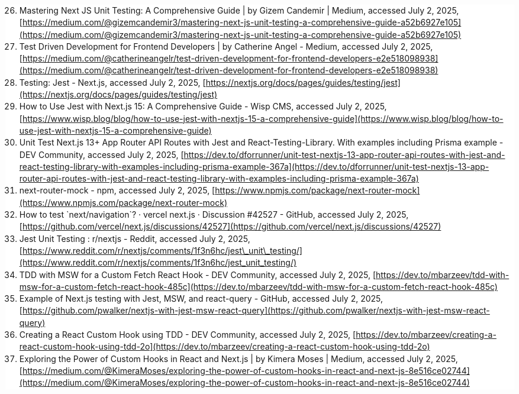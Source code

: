 26. Mastering Next JS Unit Testing: A Comprehensive Guide | by Gizem Candemir | Medium, accessed July 2, 2025, [https://medium.com/@gizemcandemir3/mastering-next-js-unit-testing-a-comprehensive-guide-a52b6927e105](https://medium.com/@gizemcandemir3/mastering-next-js-unit-testing-a-comprehensive-guide-a52b6927e105)  
27. Test Driven Development for Frontend Developers | by Catherine Angel \- Medium, accessed July 2, 2025, [https://medium.com/@catherineangelr/test-driven-development-for-frontend-developers-e2e518098938](https://medium.com/@catherineangelr/test-driven-development-for-frontend-developers-e2e518098938)  
28. Testing: Jest \- Next.js, accessed July 2, 2025, [https://nextjs.org/docs/pages/guides/testing/jest](https://nextjs.org/docs/pages/guides/testing/jest)  
29. How to Use Jest with Next.js 15: A Comprehensive Guide \- Wisp CMS, accessed July 2, 2025, [https://www.wisp.blog/blog/how-to-use-jest-with-nextjs-15-a-comprehensive-guide](https://www.wisp.blog/blog/how-to-use-jest-with-nextjs-15-a-comprehensive-guide)  
30. Unit Test Next.js 13+ App Router API Routes with Jest and React-Testing-Library. With examples including Prisma example \- DEV Community, accessed July 2, 2025, [https://dev.to/dforrunner/unit-test-nextjs-13-app-router-api-routes-with-jest-and-react-testing-library-with-examples-including-prisma-example-367a](https://dev.to/dforrunner/unit-test-nextjs-13-app-router-api-routes-with-jest-and-react-testing-library-with-examples-including-prisma-example-367a)  
31. next-router-mock \- npm, accessed July 2, 2025, [https://www.npmjs.com/package/next-router-mock](https://www.npmjs.com/package/next-router-mock)  
32. How to test \`next/navigation\`? · vercel next.js · Discussion \#42527 \- GitHub, accessed July 2, 2025, [https://github.com/vercel/next.js/discussions/42527](https://github.com/vercel/next.js/discussions/42527)  
33. Jest Unit Testing : r/nextjs \- Reddit, accessed July 2, 2025, [https://www.reddit.com/r/nextjs/comments/1f3n6hc/jest\_unit\_testing/](https://www.reddit.com/r/nextjs/comments/1f3n6hc/jest_unit_testing/)  
34. TDD with MSW for a Custom Fetch React Hook \- DEV Community, accessed July 2, 2025, [https://dev.to/mbarzeev/tdd-with-msw-for-a-custom-fetch-react-hook-485c](https://dev.to/mbarzeev/tdd-with-msw-for-a-custom-fetch-react-hook-485c)  
35. Example of Next.js testing with Jest, MSW, and react-query \- GitHub, accessed July 2, 2025, [https://github.com/pwalker/nextjs-with-jest-msw-react-query](https://github.com/pwalker/nextjs-with-jest-msw-react-query)  
36. Creating a React Custom Hook using TDD \- DEV Community, accessed July 2, 2025, [https://dev.to/mbarzeev/creating-a-react-custom-hook-using-tdd-2o](https://dev.to/mbarzeev/creating-a-react-custom-hook-using-tdd-2o)  
37. Exploring the Power of Custom Hooks in React and Next.js | by Kimera Moses | Medium, accessed July 2, 2025, [https://medium.com/@KimeraMoses/exploring-the-power-of-custom-hooks-in-react-and-next-js-8e516ce02744](https://medium.com/@KimeraMoses/exploring-the-power-of-custom-hooks-in-react-and-next-js-8e516ce02744)